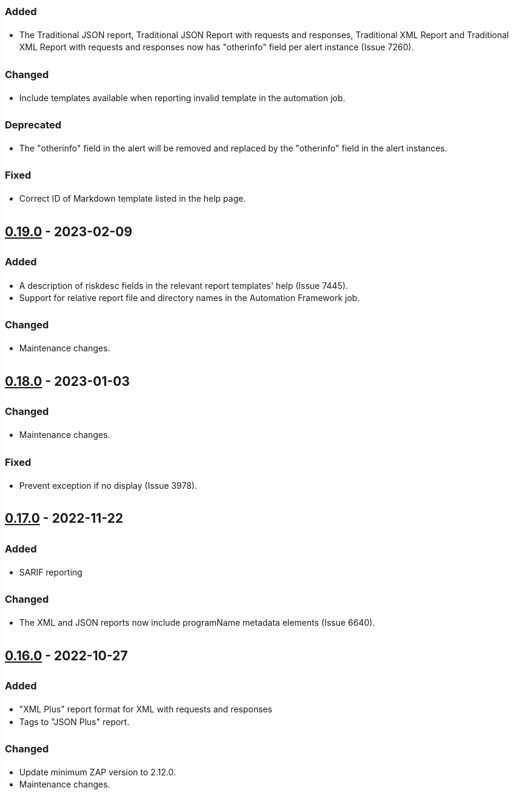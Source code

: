 ### Added
- The Traditional JSON report, Traditional JSON Report with requests and responses, Traditional XML Report and Traditional XML Report with requests and responses now has "otherinfo" field per alert instance (Issue 7260).

### Changed
- Include templates available when reporting invalid template in the automation job.

### Deprecated
- The "otherinfo" field in the alert will be removed and replaced by the "otherinfo" field in the alert instances.

### Fixed
- Correct ID of Markdown template listed in the help page.

## [0.19.0] - 2023-02-09

### Added
- A description of riskdesc fields in the relevant report templates' help (Issue 7445).
- Support for relative report file and directory names in the Automation Framework job.

### Changed
- Maintenance changes.

## [0.18.0] - 2023-01-03
### Changed
- Maintenance changes.

### Fixed
- Prevent exception if no display (Issue 3978).

## [0.17.0] - 2022-11-22
### Added
- SARIF reporting

### Changed
- The XML and JSON reports now include programName metadata elements (Issue 6640).

## [0.16.0] - 2022-10-27
### Added
- "XML Plus" report format for XML with requests and responses
- Tags to "JSON Plus" report.

### Changed
- Update minimum ZAP version to 2.12.0.
- Maintenance changes.


[0.37.0]: https://github.com/zaproxy/zap-extensions/releases/reports-v0.37.0
[0.36.0]: https://github.com/zaproxy/zap-extensions/releases/reports-v0.36.0
[0.35.0]: https://github.com/zaproxy/zap-extensions/releases/reports-v0.35.0
[0.34.0]: https://github.com/zaproxy/zap-extensions/releases/reports-v0.34.0
[0.33.0]: https://github.com/zaproxy/zap-extensions/releases/reports-v0.33.0
[0.32.0]: https://github.com/zaproxy/zap-extensions/releases/reports-v0.32.0
[0.31.0]: https://github.com/zaproxy/zap-extensions/releases/reports-v0.31.0
[0.30.0]: https://github.com/zaproxy/zap-extensions/releases/reports-v0.30.0
[0.29.0]: https://github.com/zaproxy/zap-extensions/releases/reports-v0.29.0
[0.28.0]: https://github.com/zaproxy/zap-extensions/releases/reports-v0.28.0
[0.27.0]: https://github.com/zaproxy/zap-extensions/releases/reports-v0.27.0
[0.26.0]: https://github.com/zaproxy/zap-extensions/releases/reports-v0.26.0
[0.25.0]: https://github.com/zaproxy/zap-extensions/releases/reports-v0.25.0
[0.24.0]: https://github.com/zaproxy/zap-extensions/releases/reports-v0.24.0
[0.23.0]: https://github.com/zaproxy/zap-extensions/releases/reports-v0.23.0
[0.22.0]: https://github.com/zaproxy/zap-extensions/releases/reports-v0.22.0
[0.21.0]: https://github.com/zaproxy/zap-extensions/releases/reports-v0.21.0
[0.20.0]: https://github.com/zaproxy/zap-extensions/releases/reports-v0.20.0
[0.19.0]: https://github.com/zaproxy/zap-extensions/releases/reports-v0.19.0
[0.18.0]: https://github.com/zaproxy/zap-extensions/releases/reports-v0.18.0
[0.17.0]: https://github.com/zaproxy/zap-extensions/releases/reports-v0.17.0
[0.16.0]: https://github.com/zaproxy/zap-extensions/releases/reports-v0.16.0
[0.15.0]: https://github.com/zaproxy/zap-extensions/releases/reports-v0.15.0
[0.14.0]: https://github.com/zaproxy/zap-extensions/releases/reports-v0.14.0
[0.13.0]: https://github.com/zaproxy/zap-extensions/releases/reports-v0.13.0
[0.12.0]: https://github.com/zaproxy/zap-extensions/releases/reports-v0.12.0
[0.11.0]: https://github.com/zaproxy/zap-extensions/releases/reports-v0.11.0
[0.10.0]: https://github.com/zaproxy/zap-extensions/releases/reports-v0.10.0
[0.9.1]: https://github.com/zaproxy/zap-extensions/releases/reports-v0.9.1
[0.9.0]: https://github.com/zaproxy/zap-extensions/releases/reports-v0.9.0
[0.8.0]: https://github.com/zaproxy/zap-extensions/releases/reports-v0.8.0
[0.7.0]: https://github.com/zaproxy/zap-extensions/releases/reports-v0.7.0
[0.6.0]: https://github.com/zaproxy/zap-extensions/releases/reports-v0.6.0
[0.5.0]: https://github.com/zaproxy/zap-extensions/releases/reports-v0.5.0
[0.4.0]: https://github.com/zaproxy/zap-extensions/releases/reports-v0.4.0
[0.3.0]: https://github.com/zaproxy/zap-extensions/releases/reports-v0.3.0
[0.2.0]: https://github.com/zaproxy/zap-extensions/releases/reports-v0.2.0
[0.1.0]: https://github.com/zaproxy/zap-extensions/releases/reports-v0.1.0
[0.0.1]: https://github.com/zaproxy/zap-extensions/releases/reports-v0.0.1